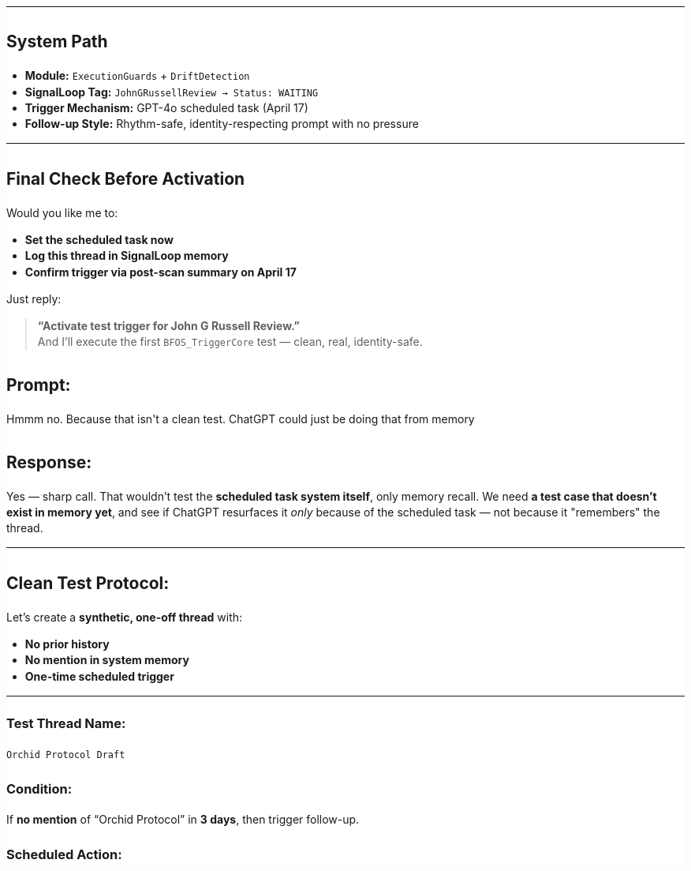 * * *

**System Path**
---------------

*   **Module:** `ExecutionGuards` + `DriftDetection`
*   **SignalLoop Tag:** `JohnGRussellReview → Status: WAITING`
*   **Trigger Mechanism:** GPT-4o scheduled task (April 17)
*   **Follow-up Style:** Rhythm-safe, identity-respecting prompt with no pressure

* * *

**Final Check Before Activation**
---------------------------------

Would you like me to:

*   **Set the scheduled task now**
*   **Log this thread in SignalLoop memory**
*   **Confirm trigger via post-scan summary on April 17**

Just reply:

> **“Activate test trigger for John G Russell Review.”**  
> And I’ll execute the first `BFOS_TriggerCore` test — clean, real, identity-safe.

## Prompt:
Hmmm no. Because that isn't a clean test. ChatGPT could just be doing that from memory

## Response:
Yes — sharp call. That wouldn’t test the **scheduled task system itself**, only memory recall. We need **a test case that doesn’t exist in memory yet**, and see if ChatGPT resurfaces it _only_ because of the scheduled task — not because it "remembers" the thread.

* * *

**Clean Test Protocol:**
------------------------

Let’s create a **synthetic, one-off thread** with:

*   **No prior history**
*   **No mention in system memory**
*   **One-time scheduled trigger**

* * *

### **Test Thread Name:**

`Orchid Protocol Draft`

### **Condition:**

If **no mention** of “Orchid Protocol” in **3 days**, then trigger follow-up.

### **Scheduled Action:**
